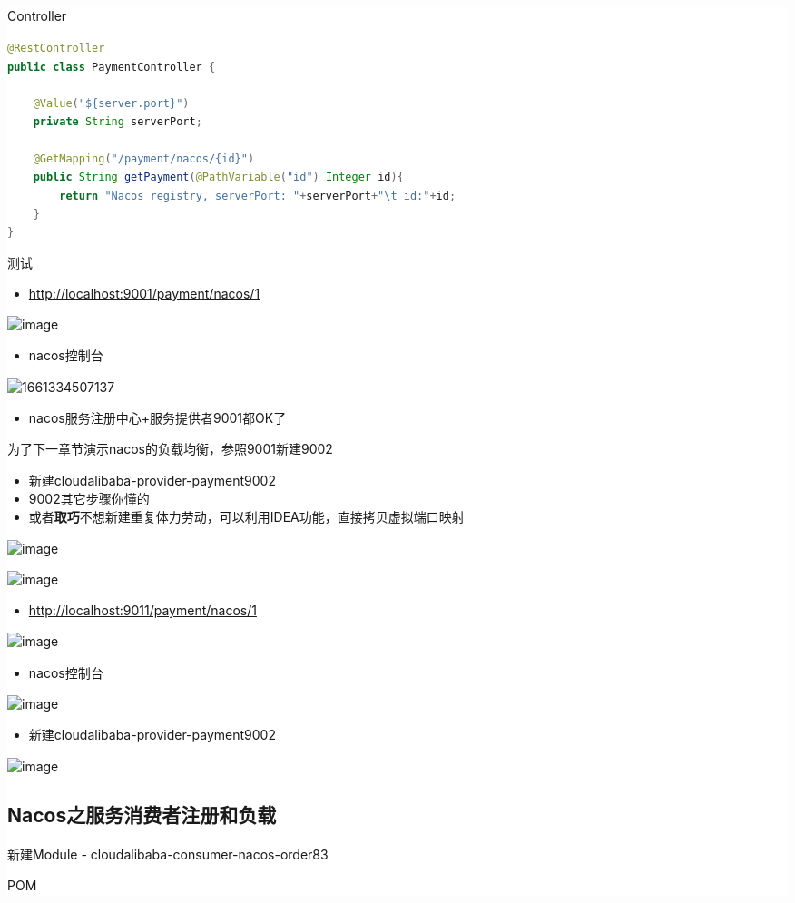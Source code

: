 Controller

```java
@RestController
public class PaymentController {

    @Value("${server.port}")
    private String serverPort;

    @GetMapping("/payment/nacos/{id}")
    public String getPayment(@PathVariable("id") Integer id){
        return "Nacos registry, serverPort: "+serverPort+"\t id:"+id;
    }
}
```

测试

- [http://localhost:9001/payment/nacos/1](http://localhost:9001/payment/nacos/1)

![image](https://cdn.staticaly.com/gh/xustudyxu/image-hosting1@master/image.66o61k206k00.webp)

- nacos控制台

![1661334507137](https://cdn.staticaly.com/gh/xustudyxu/image-hosting1@master/20220826/1661334507137.5qur0ovy3600.webp)

- nacos服务注册中心+服务提供者9001都OK了

为了下一章节演示nacos的负载均衡，参照9001新建9002

- 新建cloudalibaba-provider-payment9002
- 9002其它步骤你懂的
- 或者**取巧**不想新建重复体力劳动，可以利用IDEA功能，直接拷贝虚拟端口映射

![image](https://cdn.staticaly.com/gh/xustudyxu/image-hosting1@master/image.3mzundrnfq00.webp)

![image](https://cdn.staticaly.com/gh/xustudyxu/image-hosting1@master/image.o3dvyjfk15c.webp)

+ [http://localhost:9011/payment/nacos/1](http://localhost:9011/payment/nacos/1)

![image](https://cdn.staticaly.com/gh/xustudyxu/image-hosting1@master/image.67mts1qd01w0.webp)

+ nacos控制台

![image](https://cdn.staticaly.com/gh/xustudyxu/image-hosting1@master/image.3w15p0upay0.webp)

+ 新建cloudalibaba-provider-payment9002

![image](https://cdn.staticaly.com/gh/xustudyxu/image-hosting1@master/image.15ljzsnlk480.webp)

## Nacos之服务消费者注册和负载

新建Module - cloudalibaba-consumer-nacos-order83

POM
